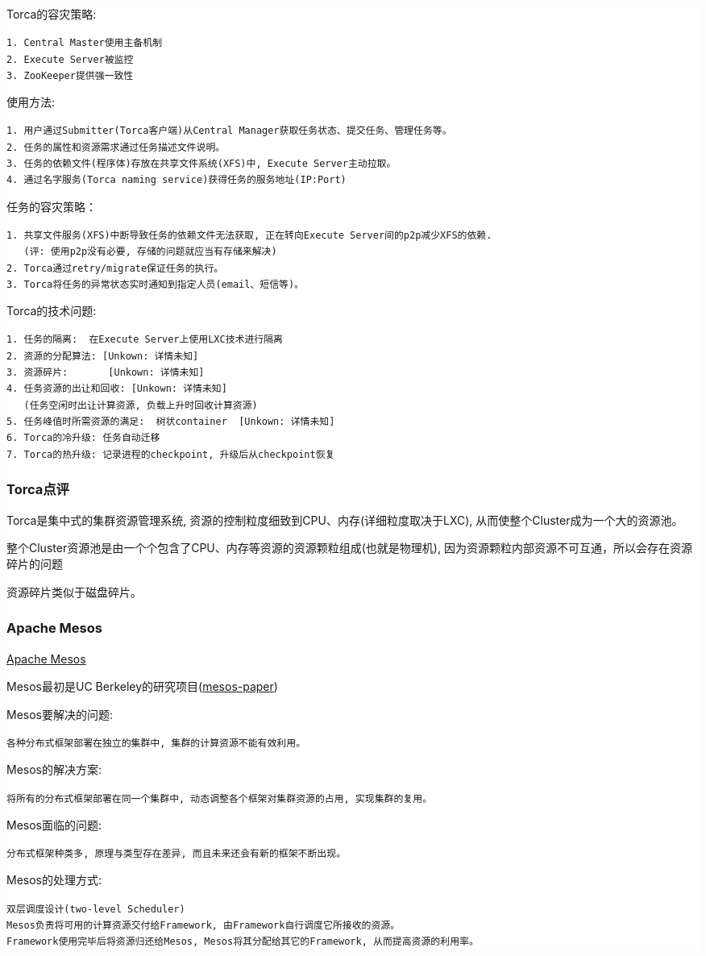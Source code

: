Torca的容灾策略:

	1. Central Master使用主备机制
	2. Execute Server被监控
	3. ZooKeeper提供强一致性

使用方法:

	1. 用户通过Submitter(Torca客户端)从Central Manager获取任务状态、提交任务、管理任务等。
	2. 任务的属性和资源需求通过任务描述文件说明。
	3. 任务的依赖文件(程序体)存放在共享文件系统(XFS)中, Execute Server主动拉取。
	4. 通过名字服务(Torca naming service)获得任务的服务地址(IP:Port)

任务的容灾策略：

	1. 共享文件服务(XFS)中断导致任务的依赖文件无法获取, 正在转向Execute Server间的p2p减少XFS的依赖.
	   (评: 使用p2p没有必要, 存储的问题就应当有存储来解决) 
	2. Torca通过retry/migrate保证任务的执行。
	3. Torca将任务的异常状态实时通知到指定人员(email、短信等)。

Torca的技术问题:

	1. 任务的隔离:  在Execute Server上使用LXC技术进行隔离
	2. 资源的分配算法: [Unkown: 详情未知]
	3. 资源碎片:       [Unkown: 详情未知]
	4. 任务资源的出让和回收: [Unkown: 详情未知]
	   (任务空闲时出让计算资源, 负载上升时回收计算资源)
	5. 任务峰值时所需资源的满足:  树状container  [Unkown: 详情未知]
	6. Torca的冷升级: 任务自动迁移
	7. Torca的热升级: 记录进程的checkpoint, 升级后从checkpoint恢复

### Torca点评

Torca是集中式的集群资源管理系统, 资源的控制粒度细致到CPU、内存(详细粒度取决于LXC), 从而使整个Cluster成为一个大的资源池。

整个Cluster资源池是由一个个包含了CPU、内存等资源的资源颗粒组成(也就是物理机), 因为资源颗粒内部资源不可互通，所以会存在资源碎片的问题

资源碎片类似于磁盘碎片。

### Apache Mesos

[Apache Mesos](http://mesos.apache.org/)

Mesos最初是UC Berkeley的研究项目([mesos-paper](http://mesos.berkeley.edu/mesos_tech_report.pdf))

Mesos要解决的问题: 

	各种分布式框架部署在独立的集群中, 集群的计算资源不能有效利用。

Mesos的解决方案:

	将所有的分布式框架部署在同一个集群中, 动态调整各个框架对集群资源的占用, 实现集群的复用。

Mesos面临的问题:

	分布式框架种类多, 原理与类型存在差异, 而且未来还会有新的框架不断出现。

Mesos的处理方式:

	双层调度设计(two-level Scheduler)
	Mesos负责将可用的计算资源交付给Framework, 由Framework自行调度它所接收的资源。
	Framework使用完毕后将资源归还给Mesos, Mesos将其分配给其它的Framework, 从而提高资源的利用率。
